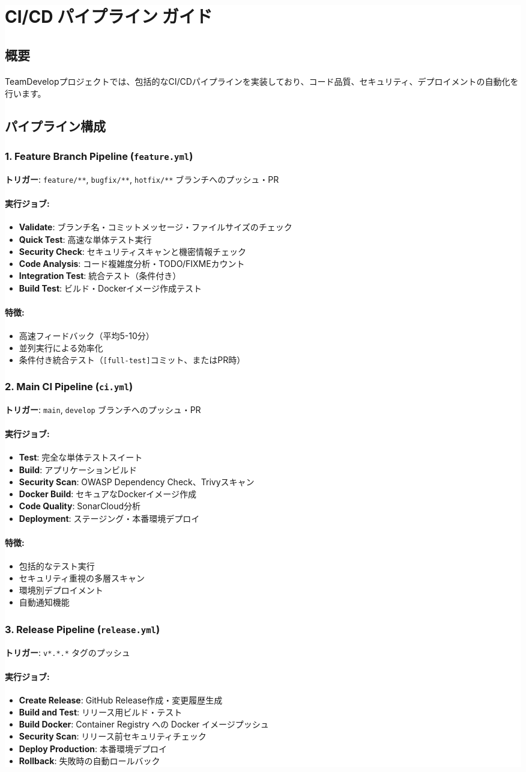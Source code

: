 # CI/CD パイプライン ガイド

## 概要

TeamDevelopプロジェクトでは、包括的なCI/CDパイプラインを実装しており、コード品質、セキュリティ、デプロイメントの自動化を行います。

## パイプライン構成

### 1. Feature Branch Pipeline (`feature.yml`)
**トリガー**: `feature/**`, `bugfix/**`, `hotfix/**` ブランチへのプッシュ・PR

#### 実行ジョブ:
- **Validate**: ブランチ名・コミットメッセージ・ファイルサイズのチェック
- **Quick Test**: 高速な単体テスト実行
- **Security Check**: セキュリティスキャンと機密情報チェック
- **Code Analysis**: コード複雑度分析・TODO/FIXMEカウント
- **Integration Test**: 統合テスト（条件付き）
- **Build Test**: ビルド・Dockerイメージ作成テスト

#### 特徴:
- 高速フィードバック（平均5-10分）
- 並列実行による効率化
- 条件付き統合テスト（`[full-test]`コミット、またはPR時）

### 2. Main CI Pipeline (`ci.yml`)
**トリガー**: `main`, `develop` ブランチへのプッシュ・PR

#### 実行ジョブ:
- **Test**: 完全な単体テストスイート
- **Build**: アプリケーションビルド
- **Security Scan**: OWASP Dependency Check、Trivyスキャン
- **Docker Build**: セキュアなDockerイメージ作成
- **Code Quality**: SonarCloud分析
- **Deployment**: ステージング・本番環境デプロイ

#### 特徴:
- 包括的なテスト実行
- セキュリティ重視の多層スキャン
- 環境別デプロイメント
- 自動通知機能

### 3. Release Pipeline (`release.yml`)
**トリガー**: `v*.*.*` タグのプッシュ

#### 実行ジョブ:
- **Create Release**: GitHub Release作成・変更履歴生成
- **Build and Test**: リリース用ビルド・テスト
- **Build Docker**: Container Registry への Docker イメージプッシュ
- **Security Scan**: リリース前セキュリティチェック
- **Deploy Production**: 本番環境デプロイ
- **Rollback**: 失敗時の自動ロールバック
